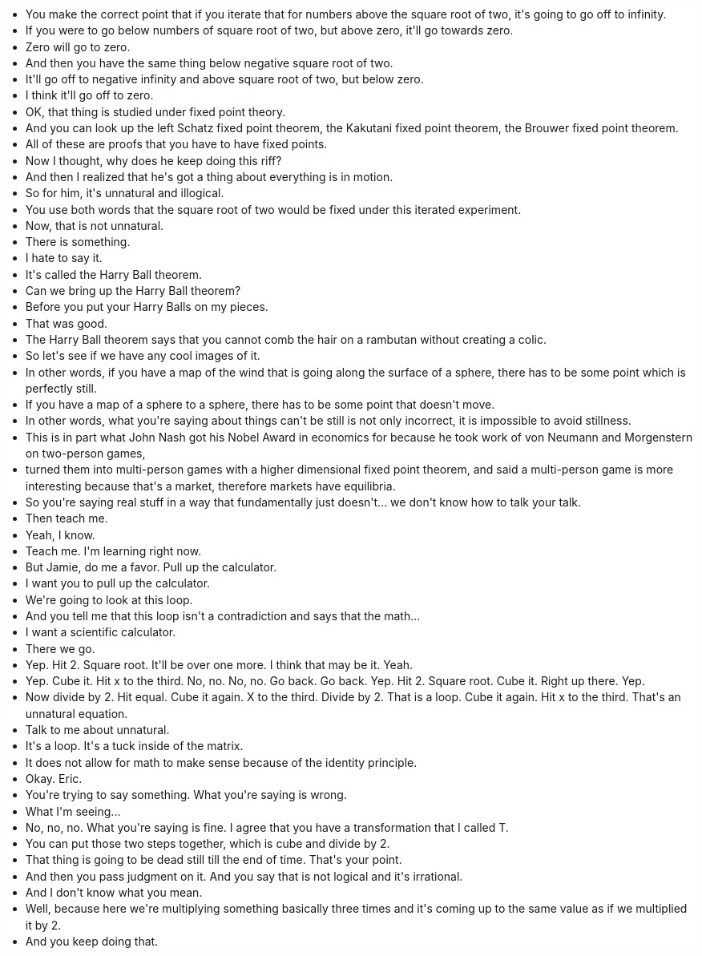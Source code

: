 *  You make the correct point that if you iterate that for numbers above the square root of two, it's going to go off to infinity.
*  If you were to go below numbers of square root of two, but above zero, it'll go towards zero.
*  Zero will go to zero.
*  And then you have the same thing below negative square root of two.
*  It'll go off to negative infinity and above square root of two, but below zero.
*  I think it'll go off to zero.
*  OK, that thing is studied under fixed point theory.
*  And you can look up the left Schatz fixed point theorem, the Kakutani fixed point theorem, the Brouwer fixed point theorem.
*  All of these are proofs that you have to have fixed points.
*  Now I thought, why does he keep doing this riff?
*  And then I realized that he's got a thing about everything is in motion.
*  So for him, it's unnatural and illogical.
*  You use both words that the square root of two would be fixed under this iterated experiment.
*  Now, that is not unnatural.
*  There is something.
*  I hate to say it.
*  It's called the Harry Ball theorem.
*  Can we bring up the Harry Ball theorem?
*  Before you put your Harry Balls on my pieces.
*  That was good.
*  The Harry Ball theorem says that you cannot comb the hair on a rambutan without creating a colic.
*  So let's see if we have any cool images of it.
*  In other words, if you have a map of the wind that is going along the surface of a sphere, there has to be some point which is perfectly still.
*  If you have a map of a sphere to a sphere, there has to be some point that doesn't move.
*  In other words, what you're saying about things can't be still is not only incorrect, it is impossible to avoid stillness.
*  This is in part what John Nash got his Nobel Award in economics for because he took work of von Neumann and Morgenstern on two-person games,
*  turned them into multi-person games with a higher dimensional fixed point theorem, and said a multi-person game is more interesting because that's a market, therefore markets have equilibria.
*  So you're saying real stuff in a way that fundamentally just doesn't... we don't know how to talk your talk.
*  Then teach me.
*  Yeah, I know.
*  Teach me. I'm learning right now.
*  But Jamie, do me a favor. Pull up the calculator.
*  I want you to pull up the calculator.
*  We're going to look at this loop.
*  And you tell me that this loop isn't a contradiction and says that the math...
*  I want a scientific calculator.
*  There we go.
*  Yep. Hit 2. Square root. It'll be over one more. I think that may be it. Yeah.
*  Yep. Cube it. Hit x to the third. No, no. No, no. Go back. Go back. Yep. Hit 2. Square root. Cube it. Right up there. Yep.
*  Now divide by 2. Hit equal. Cube it again. X to the third. Divide by 2. That is a loop. Cube it again. Hit x to the third. That's an unnatural equation.
*  Talk to me about unnatural.
*  It's a loop. It's a tuck inside of the matrix.
*  It does not allow for math to make sense because of the identity principle.
*  Okay. Eric.
*  You're trying to say something. What you're saying is wrong.
*  What I'm seeing...
*  No, no, no. What you're saying is fine. I agree that you have a transformation that I called T.
*  You can put those two steps together, which is cube and divide by 2.
*  That thing is going to be dead still till the end of time. That's your point.
*  And then you pass judgment on it. And you say that is not logical and it's irrational.
*  And I don't know what you mean.
*  Well, because here we're multiplying something basically three times and it's coming up to the same value as if we multiplied it by 2.
*  And you keep doing that.